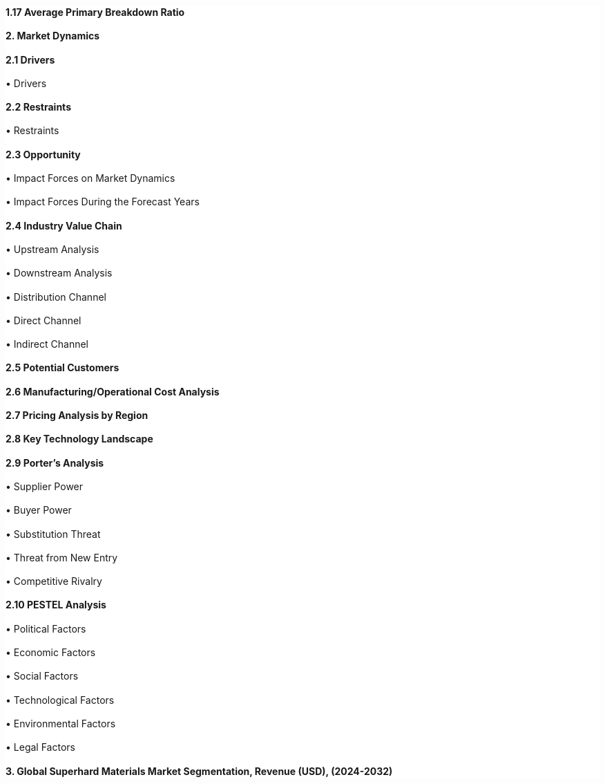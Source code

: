 <strong>1.17 Average Primary Breakdown Ratio</strong>

<strong>2. Market Dynamics</strong>

<strong>2.1 Drivers</strong>

• Drivers

<strong>2.2 Restraints</strong>

• Restraints

<strong>2.3 Opportunity</strong>

• Impact Forces on Market Dynamics

• Impact Forces During the Forecast Years

<strong>2.4 Industry Value Chain</strong>

• Upstream Analysis

• Downstream Analysis

• Distribution Channel

• Direct Channel

• Indirect Channel

<strong>2.5 Potential Customers</strong>

<strong>2.6 Manufacturing/Operational Cost Analysis</strong>

<strong>2.7 Pricing Analysis by Region</strong>

<strong>2.8 Key Technology Landscape</strong>

<strong>2.9 Porter’s Analysis</strong>

• Supplier Power

• Buyer Power

• Substitution Threat

• Threat from New Entry

• Competitive Rivalry

<strong>2.10 PESTEL Analysis</strong>

• Political Factors

• Economic Factors

• Social Factors

• Technological Factors

• Environmental Factors

• Legal Factors

<strong>3. Global Superhard Materials Market Segmentation, Revenue (USD), (2024-2032)</strong>
